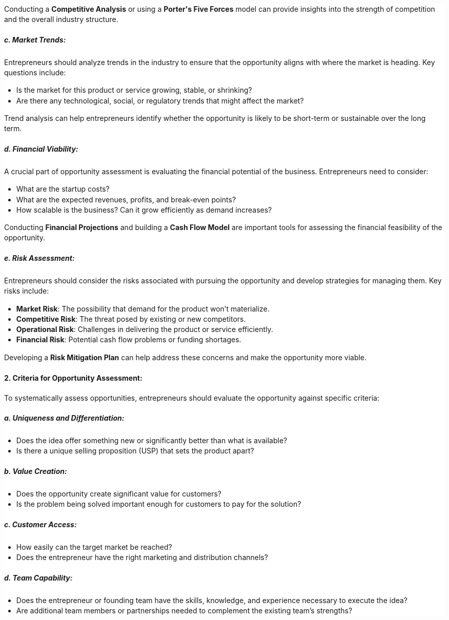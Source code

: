    Conducting a **Competitive Analysis** or using a **Porter's Five Forces** model can provide insights into the strength of competition and the overall industry structure.

   ##### c. **Market Trends**:
   Entrepreneurs should analyze trends in the industry to ensure that the opportunity aligns with where the market is heading. Key questions include:
   - Is the market for this product or service growing, stable, or shrinking?
   - Are there any technological, social, or regulatory trends that might affect the market?

   Trend analysis can help entrepreneurs identify whether the opportunity is likely to be short-term or sustainable over the long term.

   ##### d. **Financial Viability**:
   A crucial part of opportunity assessment is evaluating the financial potential of the business. Entrepreneurs need to consider:
   - What are the startup costs?
   - What are the expected revenues, profits, and break-even points?
   - How scalable is the business? Can it grow efficiently as demand increases?

   Conducting **Financial Projections** and building a **Cash Flow Model** are important tools for assessing the financial feasibility of the opportunity.

   ##### e. **Risk Assessment**:
   Entrepreneurs should consider the risks associated with pursuing the opportunity and develop strategies for managing them. Key risks include:
   - **Market Risk**: The possibility that demand for the product won’t materialize.
   - **Competitive Risk**: The threat posed by existing or new competitors.
   - **Operational Risk**: Challenges in delivering the product or service efficiently.
   - **Financial Risk**: Potential cash flow problems or funding shortages.

   Developing a **Risk Mitigation Plan** can help address these concerns and make the opportunity more viable.

#### 2. **Criteria for Opportunity Assessment**:
   To systematically assess opportunities, entrepreneurs should evaluate the opportunity against specific criteria:

   ##### a. **Uniqueness and Differentiation**:
   - Does the idea offer something new or significantly better than what is available?
   - Is there a unique selling proposition (USP) that sets the product apart?

   ##### b. **Value Creation**:
   - Does the opportunity create significant value for customers?
   - Is the problem being solved important enough for customers to pay for the solution?

   ##### c. **Customer Access**:
   - How easily can the target market be reached?
   - Does the entrepreneur have the right marketing and distribution channels?

   ##### d. **Team Capability**:
   - Does the entrepreneur or founding team have the skills, knowledge, and experience necessary to execute the idea?
   - Are additional team members or partnerships needed to complement the existing team’s strengths?
